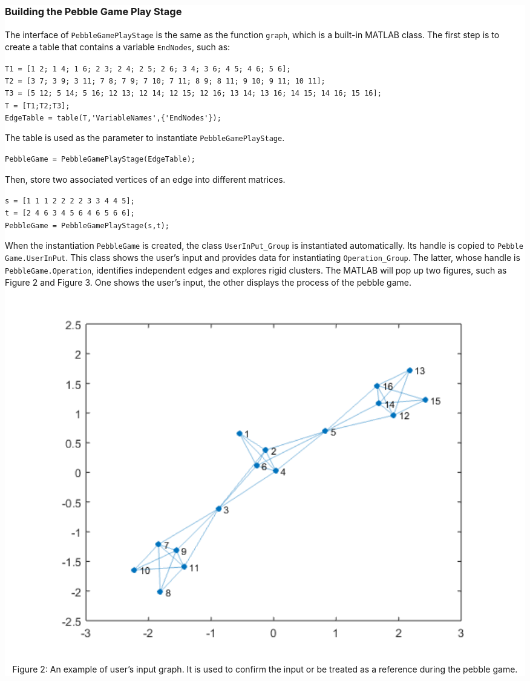 ###  **Building the Pebble Game Play Stage**

The interface of `PebbleGamePlayStage` is the same as the function `graph`,
which is a built-in MATLAB class. The first step is to create a table that
contains a variable `EndNodes`, such as:

    T1 = [1 2; 1 4; 1 6; 2 3; 2 4; 2 5; 2 6; 3 4; 3 6; 4 5; 4 6; 5 6];
    T2 = [3 7; 3 9; 3 11; 7 8; 7 9; 7 10; 7 11; 8 9; 8 11; 9 10; 9 11; 10 11];
    T3 = [5 12; 5 14; 5 16; 12 13; 12 14; 12 15; 12 16; 13 14; 13 16; 14 15; 14 16; 15 16];
    T = [T1;T2;T3]; 
    EdgeTable = table(T,'VariableNames',{'EndNodes'});

The table is used as the parameter to instantiate `PebbleGamePlayStage`.

    PebbleGame = PebbleGamePlayStage(EdgeTable); 

Then, store two associated vertices of an edge into different matrices.

    s = [1 1 1 2 2 2 2 3 3 4 4 5];
    t = [2 4 6 3 4 5 6 4 6 5 6 6];
    PebbleGame = PebbleGamePlayStage(s,t);

When the instantiation `PebbleGame` is created, the class `UserInPut_Group`
is instantiated automatically. Its handle is copied to `PebbleGame.UserInPut`.
This class shows the user’s input and provides data for instantiating
`Operation_Group`. The latter, whose handle is `PebbleGame.Operation`,
identifies independent edges and explores rigid clusters. The MATLAB will pop up
two figures, such as Figure 2 and Figure 3. One shows the user’s input, the
other displays the process of the pebble game.
<div align=center><img width="800" src="media/88d283f1762acec962e632e5afeca05b.png"/></div>
<center>Figure 2: An example of user’s input graph. It is used to confirm the input or
be treated as a reference during the pebble game.</center>